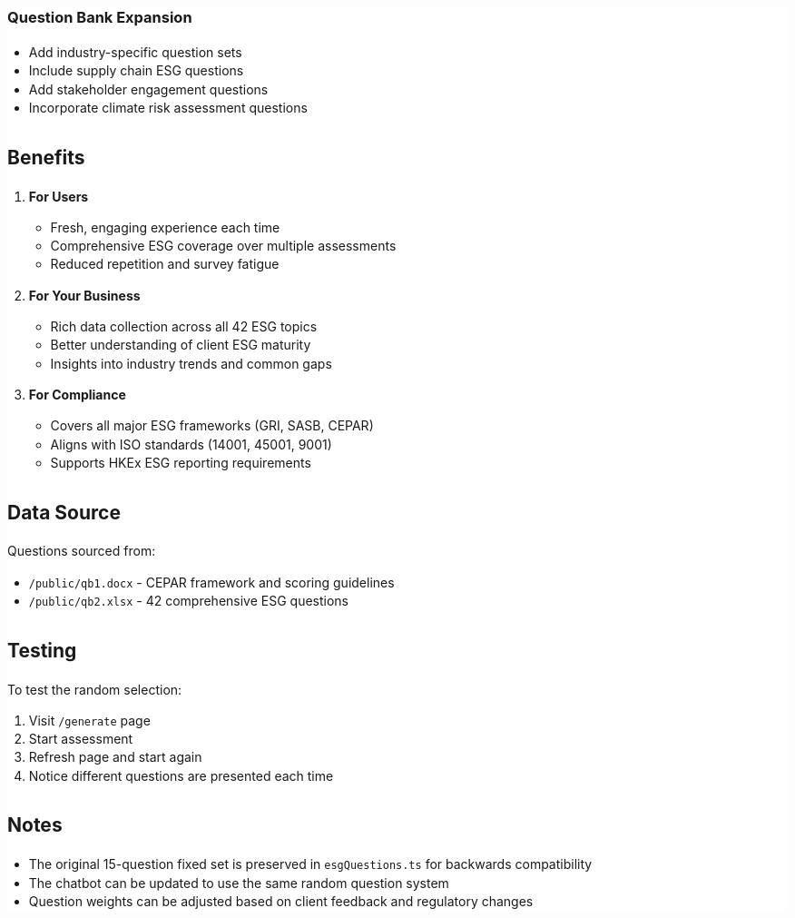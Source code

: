 ### Question Bank Expansion
- Add industry-specific question sets
- Include supply chain ESG questions
- Add stakeholder engagement questions
- Incorporate climate risk assessment questions

## Benefits

1. **For Users**
   - Fresh, engaging experience each time
   - Comprehensive ESG coverage over multiple assessments
   - Reduced repetition and survey fatigue

2. **For Your Business**
   - Rich data collection across all 42 ESG topics
   - Better understanding of client ESG maturity
   - Insights into industry trends and common gaps

3. **For Compliance**
   - Covers all major ESG frameworks (GRI, SASB, CEPAR)
   - Aligns with ISO standards (14001, 45001, 9001)
   - Supports HKEx ESG reporting requirements

## Data Source
Questions sourced from:
- `/public/qb1.docx` - CEPAR framework and scoring guidelines
- `/public/qb2.xlsx` - 42 comprehensive ESG questions

## Testing
To test the random selection:
1. Visit `/generate` page
2. Start assessment
3. Refresh page and start again
4. Notice different questions are presented each time

## Notes
- The original 15-question fixed set is preserved in `esgQuestions.ts` for backwards compatibility
- The chatbot can be updated to use the same random question system
- Question weights can be adjusted based on client feedback and regulatory changes

